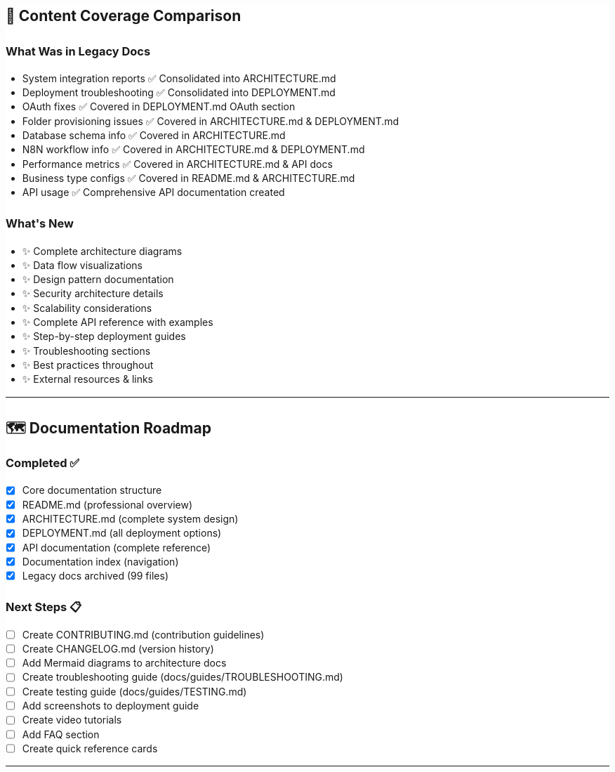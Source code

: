 
## 📝 Content Coverage Comparison

### What Was in Legacy Docs
- System integration reports ✅ Consolidated into ARCHITECTURE.md
- Deployment troubleshooting ✅ Consolidated into DEPLOYMENT.md
- OAuth fixes ✅ Covered in DEPLOYMENT.md OAuth section
- Folder provisioning issues ✅ Covered in ARCHITECTURE.md & DEPLOYMENT.md
- Database schema info ✅ Covered in ARCHITECTURE.md
- N8N workflow info ✅ Covered in ARCHITECTURE.md & DEPLOYMENT.md
- Performance metrics ✅ Covered in ARCHITECTURE.md & API docs
- Business type configs ✅ Covered in README.md & ARCHITECTURE.md
- API usage ✅ Comprehensive API documentation created

### What's New
- ✨ Complete architecture diagrams
- ✨ Data flow visualizations
- ✨ Design pattern documentation
- ✨ Security architecture details
- ✨ Scalability considerations
- ✨ Complete API reference with examples
- ✨ Step-by-step deployment guides
- ✨ Troubleshooting sections
- ✨ Best practices throughout
- ✨ External resources & links

---

## 🗺️ Documentation Roadmap

### Completed ✅
- [x] Core documentation structure
- [x] README.md (professional overview)
- [x] ARCHITECTURE.md (complete system design)
- [x] DEPLOYMENT.md (all deployment options)
- [x] API documentation (complete reference)
- [x] Documentation index (navigation)
- [x] Legacy docs archived (99 files)

### Next Steps 📋
- [ ] Create CONTRIBUTING.md (contribution guidelines)
- [ ] Create CHANGELOG.md (version history)
- [ ] Add Mermaid diagrams to architecture docs
- [ ] Create troubleshooting guide (docs/guides/TROUBLESHOOTING.md)
- [ ] Create testing guide (docs/guides/TESTING.md)
- [ ] Add screenshots to deployment guide
- [ ] Create video tutorials
- [ ] Add FAQ section
- [ ] Create quick reference cards

---